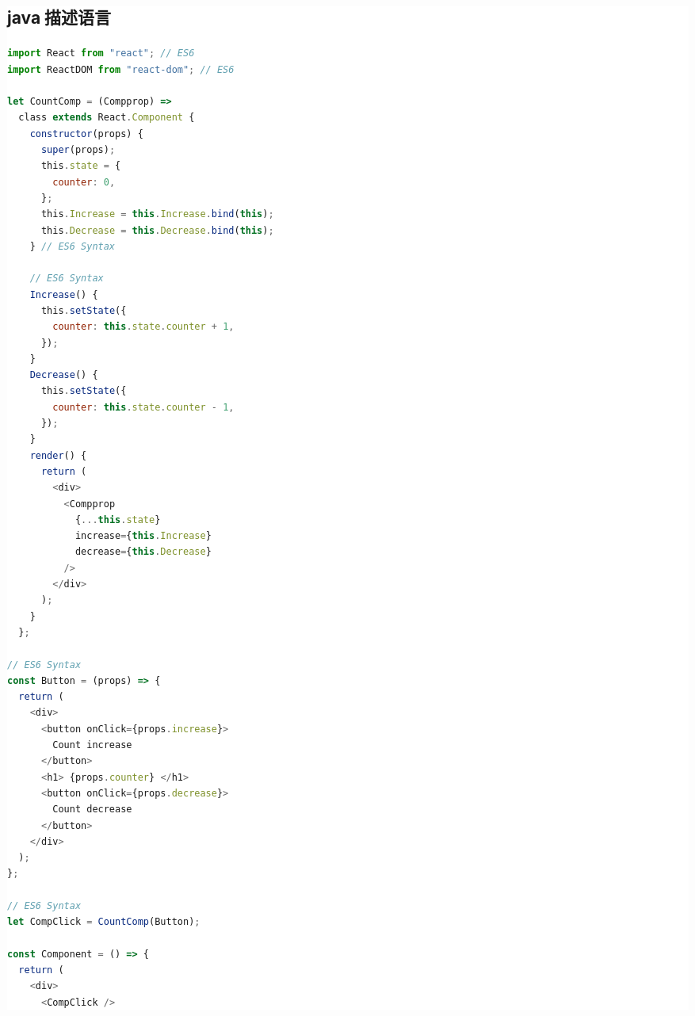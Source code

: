 ## **java 描述语言**

```jsx
import React from "react"; // ES6
import ReactDOM from "react-dom"; // ES6

let CountComp = (Compprop) =>
  class extends React.Component {
    constructor(props) {
      super(props);
      this.state = {
        counter: 0,
      };
      this.Increase = this.Increase.bind(this);
      this.Decrease = this.Decrease.bind(this);
    } // ES6 Syntax

    // ES6 Syntax
    Increase() {
      this.setState({
        counter: this.state.counter + 1,
      });
    }
    Decrease() {
      this.setState({
        counter: this.state.counter - 1,
      });
    }
    render() {
      return (
        <div>
          <Compprop
            {...this.state}
            increase={this.Increase}
            decrease={this.Decrease}
          />
        </div>
      );
    }
  };

// ES6 Syntax
const Button = (props) => {
  return (
    <div>
      <button onClick={props.increase}>
        Count increase
      </button>
      <h1> {props.counter} </h1>
      <button onClick={props.decrease}>
        Count decrease
      </button>
    </div>
  );
};

// ES6 Syntax
let CompClick = CountComp(Button);

const Component = () => {
  return (
    <div>
      <CompClick />
```